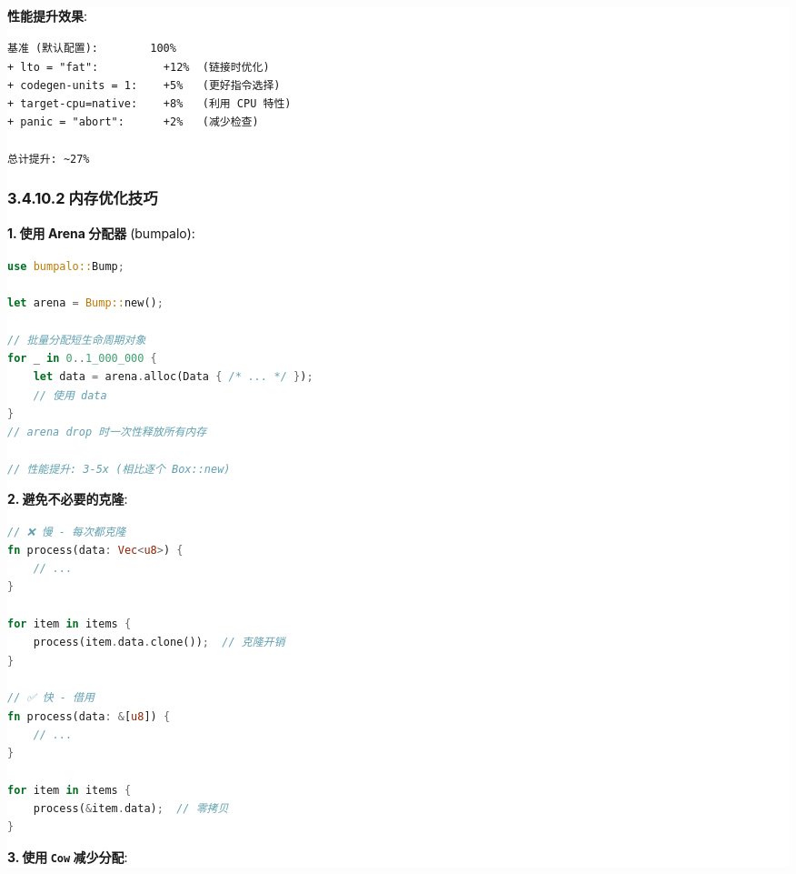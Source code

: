 **性能提升效果**:

```text
基准 (默认配置):        100%
+ lto = "fat":          +12%  (链接时优化)
+ codegen-units = 1:    +5%   (更好指令选择)
+ target-cpu=native:    +8%   (利用 CPU 特性)
+ panic = "abort":      +2%   (减少检查)

总计提升: ~27%
```

### 3.4.10.2 内存优化技巧

**1. 使用 Arena 分配器** (bumpalo):

```rust
use bumpalo::Bump;

let arena = Bump::new();

// 批量分配短生命周期对象
for _ in 0..1_000_000 {
    let data = arena.alloc(Data { /* ... */ });
    // 使用 data
}
// arena drop 时一次性释放所有内存

// 性能提升: 3-5x (相比逐个 Box::new)
```

**2. 避免不必要的克隆**:

```rust
// ❌ 慢 - 每次都克隆
fn process(data: Vec<u8>) {
    // ...
}

for item in items {
    process(item.data.clone());  // 克隆开销
}

// ✅ 快 - 借用
fn process(data: &[u8]) {
    // ...
}

for item in items {
    process(&item.data);  // 零拷贝
}
```

**3. 使用 `Cow` 减少分配**:
